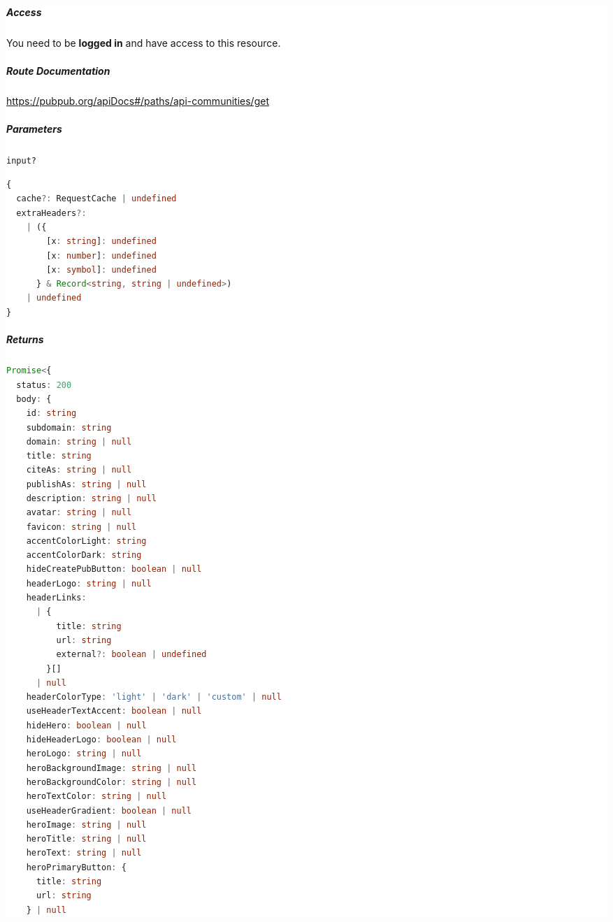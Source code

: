 ##### Access

You need to be **logged in** and have access to this resource.

##### Route Documentation

<https://pubpub.org/apiDocs#/paths/api-communities/get>

##### Parameters

`input?`

```ts
{
  cache?: RequestCache | undefined
  extraHeaders?:
    | ({
        [x: string]: undefined
        [x: number]: undefined
        [x: symbol]: undefined
      } & Record<string, string | undefined>)
    | undefined
}
```

##### Returns

```ts
Promise<{
  status: 200
  body: {
    id: string
    subdomain: string
    domain: string | null
    title: string
    citeAs: string | null
    publishAs: string | null
    description: string | null
    avatar: string | null
    favicon: string | null
    accentColorLight: string
    accentColorDark: string
    hideCreatePubButton: boolean | null
    headerLogo: string | null
    headerLinks:
      | {
          title: string
          url: string
          external?: boolean | undefined
        }[]
      | null
    headerColorType: 'light' | 'dark' | 'custom' | null
    useHeaderTextAccent: boolean | null
    hideHero: boolean | null
    hideHeaderLogo: boolean | null
    heroLogo: string | null
    heroBackgroundImage: string | null
    heroBackgroundColor: string | null
    heroTextColor: string | null
    useHeaderGradient: boolean | null
    heroImage: string | null
    heroTitle: string | null
    heroText: string | null
    heroPrimaryButton: {
      title: string
      url: string
    } | null
```